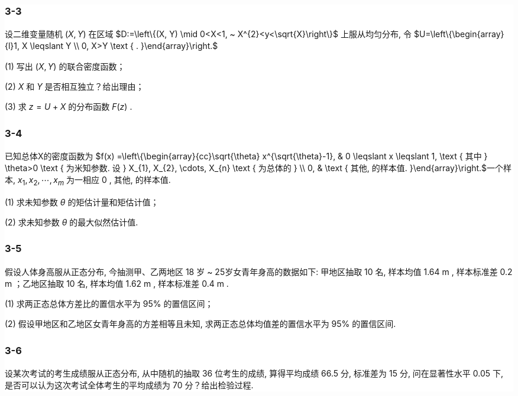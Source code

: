 ### 3-3

设二维变量随机 $(X, Y)$ 在区域 $D:=\left\{(X, Y) \mid 0<X<1, ~ X^{2}<y<\sqrt{X}\right\}$ 上服从均匀分布, 令 $U=\left\{\begin{array}{l}1, X \leqslant Y \\ 0, X>Y \text { . }\end{array}\right.$

(1) 写出 $(X, Y)$ 的联合密度函数；

(2) $X$ 和 $Y$ 是否相互独立？给出理由；

(3) 求 $z=U+X$ 的分布函数 $F(z)$ .

### 3-4

已知总体X的密度函数为 $f(x) =\left\{\begin{array}{cc}\sqrt{\theta} x^{\sqrt{\theta}-1}, & 0 \leqslant x \leqslant 1, \text { 其中 } \theta>0 \text { 为米知参数. 设 } X_{1}, X_{2}, \cdots, X_{n} \text { 为总体的 } \\ 0, & \text { 其他, 的样本值. }\end{array}\right.$一个样本, $x_{1}, x_{2}, \cdots, x_{m}$ 为一相应 0 , 其他, 的样本值.

(1) 求未知参数 $\theta$ 的矩估计量和矩估计值；

(2) 求未知参数 $\theta$ 的最大似然估计值.

### 3-5

假设人体身高服从正态分布, 今抽测甲、乙两地区 18 岁 ~ 25岁女青年身高的数据如下: 甲地区抽取 10 名, 样本均值 1.64 m , 样本标准差 0.2 m ；乙地区抽取 10 名, 样本均值 1.62 m , 样本标准差 0.4 m .

(1) 求两正态总体方差比的置信水平为 $95 \%$ 的置信区间；

(2) 假设甲地区和乙地区女青年身高的方差相等且未知, 求两正态总体均值差的置信水平为 $95 \%$ 的置信区间.

### 3-6

设某次考试的考生成绩服从正态分布, 从中随机的抽取 36 位考生的成绩, 算得平均成绩 66.5 分, 标准差为 15 分, 问在显著性水平 0.05 下, 是否可以认为这次考试全体考生的平均成绩为 70 分？给出检验过程.

